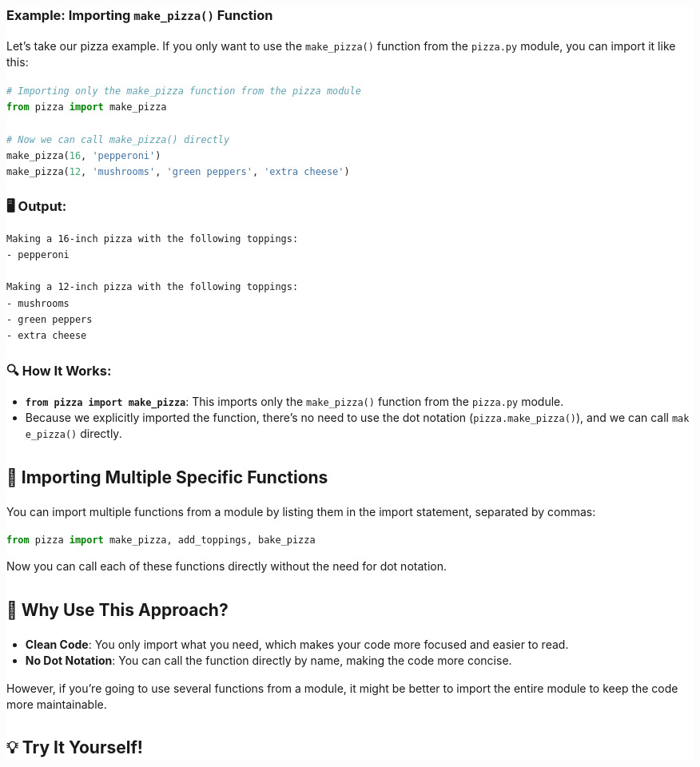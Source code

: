 ### **Example: Importing `make_pizza()` Function**

Let’s take our pizza example. If you only want to use the `make_pizza()` function from the `pizza.py` module, you can import it like this:

```python
# Importing only the make_pizza function from the pizza module
from pizza import make_pizza

# Now we can call make_pizza() directly
make_pizza(16, 'pepperoni')
make_pizza(12, 'mushrooms', 'green peppers', 'extra cheese')
```

### 🖥 **Output**:

```
Making a 16-inch pizza with the following toppings:
- pepperoni

Making a 12-inch pizza with the following toppings:
- mushrooms
- green peppers
- extra cheese
```

### 🔍 **How It Works**:
- **`from pizza import make_pizza`**: This imports only the `make_pizza()` function from the `pizza.py` module.
- Because we explicitly imported the function, there’s no need to use the dot notation (`pizza.make_pizza()`), and we can call `make_pizza()` directly.

## 🔄 **Importing Multiple Specific Functions**

You can import multiple functions from a module by listing them in the import statement, separated by commas:

```python
from pizza import make_pizza, add_toppings, bake_pizza
```

Now you can call each of these functions directly without the need for dot notation.

## 🎯 **Why Use This Approach?**

- **Clean Code**: You only import what you need, which makes your code more focused and easier to read.
- **No Dot Notation**: You can call the function directly by name, making the code more concise.

However, if you’re going to use several functions from a module, it might be better to import the entire module to keep the code more maintainable.

## 💡 **Try It Yourself!**
